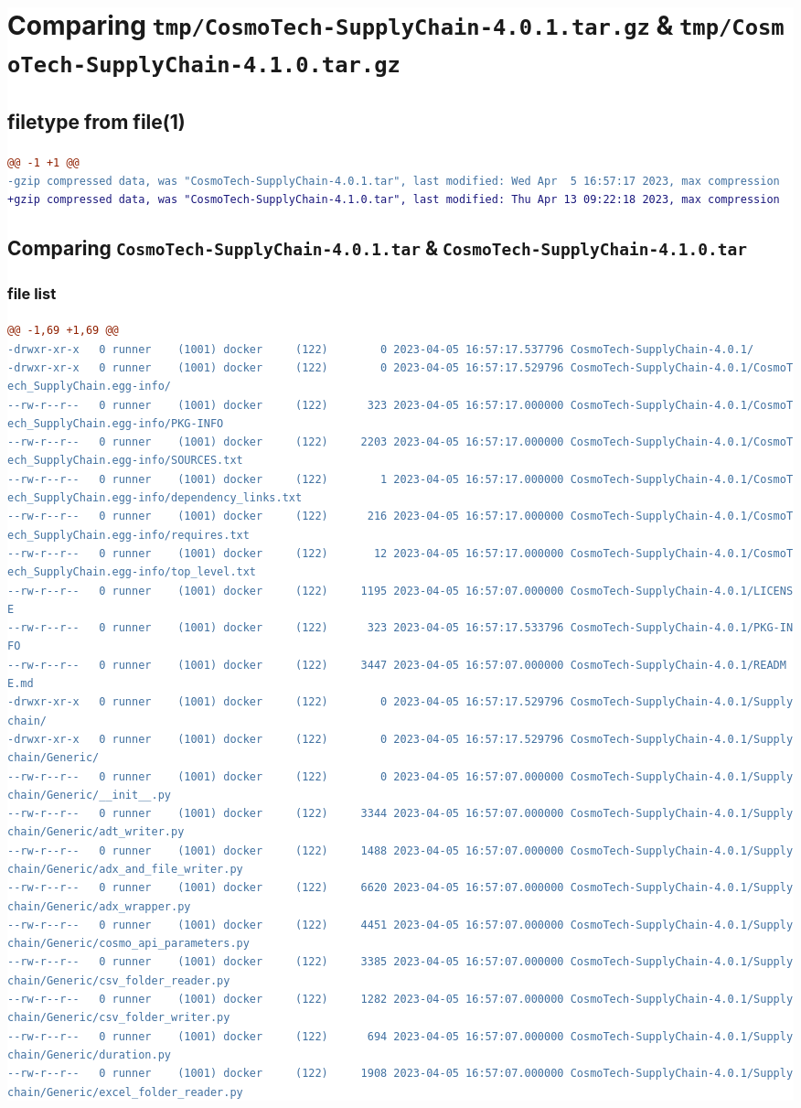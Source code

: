 # Comparing `tmp/CosmoTech-SupplyChain-4.0.1.tar.gz` & `tmp/CosmoTech-SupplyChain-4.1.0.tar.gz`

## filetype from file(1)

```diff
@@ -1 +1 @@
-gzip compressed data, was "CosmoTech-SupplyChain-4.0.1.tar", last modified: Wed Apr  5 16:57:17 2023, max compression
+gzip compressed data, was "CosmoTech-SupplyChain-4.1.0.tar", last modified: Thu Apr 13 09:22:18 2023, max compression
```

## Comparing `CosmoTech-SupplyChain-4.0.1.tar` & `CosmoTech-SupplyChain-4.1.0.tar`

### file list

```diff
@@ -1,69 +1,69 @@
-drwxr-xr-x   0 runner    (1001) docker     (122)        0 2023-04-05 16:57:17.537796 CosmoTech-SupplyChain-4.0.1/
-drwxr-xr-x   0 runner    (1001) docker     (122)        0 2023-04-05 16:57:17.529796 CosmoTech-SupplyChain-4.0.1/CosmoTech_SupplyChain.egg-info/
--rw-r--r--   0 runner    (1001) docker     (122)      323 2023-04-05 16:57:17.000000 CosmoTech-SupplyChain-4.0.1/CosmoTech_SupplyChain.egg-info/PKG-INFO
--rw-r--r--   0 runner    (1001) docker     (122)     2203 2023-04-05 16:57:17.000000 CosmoTech-SupplyChain-4.0.1/CosmoTech_SupplyChain.egg-info/SOURCES.txt
--rw-r--r--   0 runner    (1001) docker     (122)        1 2023-04-05 16:57:17.000000 CosmoTech-SupplyChain-4.0.1/CosmoTech_SupplyChain.egg-info/dependency_links.txt
--rw-r--r--   0 runner    (1001) docker     (122)      216 2023-04-05 16:57:17.000000 CosmoTech-SupplyChain-4.0.1/CosmoTech_SupplyChain.egg-info/requires.txt
--rw-r--r--   0 runner    (1001) docker     (122)       12 2023-04-05 16:57:17.000000 CosmoTech-SupplyChain-4.0.1/CosmoTech_SupplyChain.egg-info/top_level.txt
--rw-r--r--   0 runner    (1001) docker     (122)     1195 2023-04-05 16:57:07.000000 CosmoTech-SupplyChain-4.0.1/LICENSE
--rw-r--r--   0 runner    (1001) docker     (122)      323 2023-04-05 16:57:17.533796 CosmoTech-SupplyChain-4.0.1/PKG-INFO
--rw-r--r--   0 runner    (1001) docker     (122)     3447 2023-04-05 16:57:07.000000 CosmoTech-SupplyChain-4.0.1/README.md
-drwxr-xr-x   0 runner    (1001) docker     (122)        0 2023-04-05 16:57:17.529796 CosmoTech-SupplyChain-4.0.1/Supplychain/
-drwxr-xr-x   0 runner    (1001) docker     (122)        0 2023-04-05 16:57:17.529796 CosmoTech-SupplyChain-4.0.1/Supplychain/Generic/
--rw-r--r--   0 runner    (1001) docker     (122)        0 2023-04-05 16:57:07.000000 CosmoTech-SupplyChain-4.0.1/Supplychain/Generic/__init__.py
--rw-r--r--   0 runner    (1001) docker     (122)     3344 2023-04-05 16:57:07.000000 CosmoTech-SupplyChain-4.0.1/Supplychain/Generic/adt_writer.py
--rw-r--r--   0 runner    (1001) docker     (122)     1488 2023-04-05 16:57:07.000000 CosmoTech-SupplyChain-4.0.1/Supplychain/Generic/adx_and_file_writer.py
--rw-r--r--   0 runner    (1001) docker     (122)     6620 2023-04-05 16:57:07.000000 CosmoTech-SupplyChain-4.0.1/Supplychain/Generic/adx_wrapper.py
--rw-r--r--   0 runner    (1001) docker     (122)     4451 2023-04-05 16:57:07.000000 CosmoTech-SupplyChain-4.0.1/Supplychain/Generic/cosmo_api_parameters.py
--rw-r--r--   0 runner    (1001) docker     (122)     3385 2023-04-05 16:57:07.000000 CosmoTech-SupplyChain-4.0.1/Supplychain/Generic/csv_folder_reader.py
--rw-r--r--   0 runner    (1001) docker     (122)     1282 2023-04-05 16:57:07.000000 CosmoTech-SupplyChain-4.0.1/Supplychain/Generic/csv_folder_writer.py
--rw-r--r--   0 runner    (1001) docker     (122)      694 2023-04-05 16:57:07.000000 CosmoTech-SupplyChain-4.0.1/Supplychain/Generic/duration.py
--rw-r--r--   0 runner    (1001) docker     (122)     1908 2023-04-05 16:57:07.000000 CosmoTech-SupplyChain-4.0.1/Supplychain/Generic/excel_folder_reader.py
```